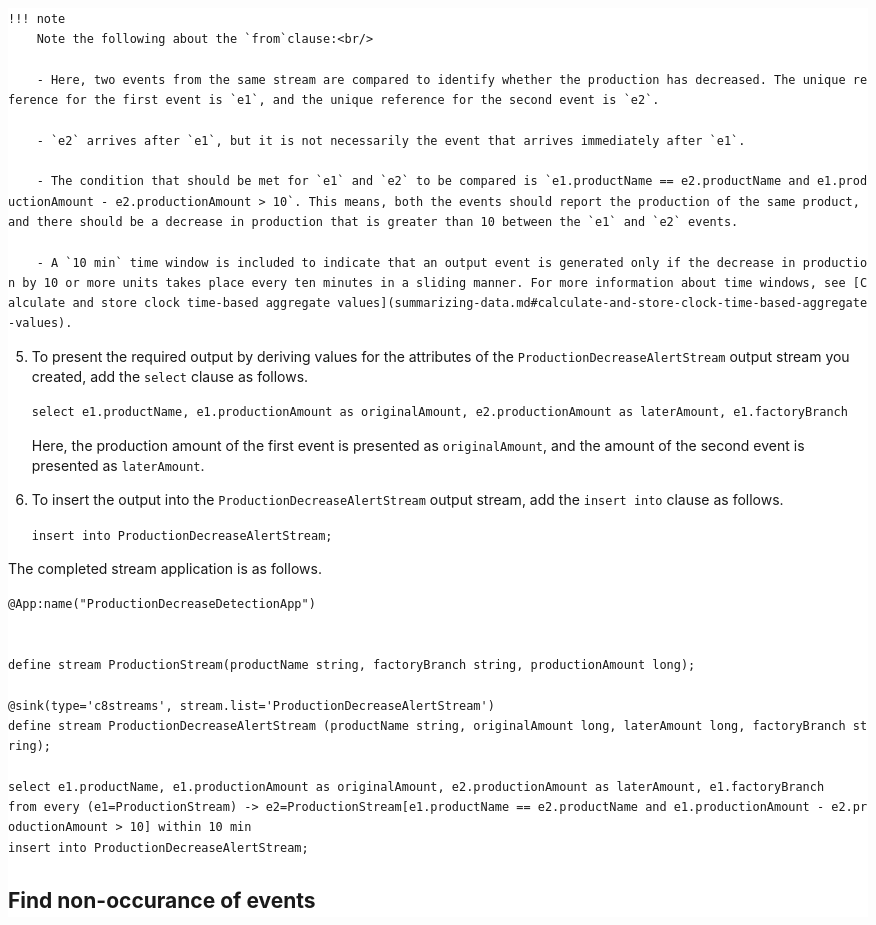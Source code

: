     !!! note
        Note the following about the `from`clause:<br/>

        - Here, two events from the same stream are compared to identify whether the production has decreased. The unique reference for the first event is `e1`, and the unique reference for the second event is `e2`.

        - `e2` arrives after `e1`, but it is not necessarily the event that arrives immediately after `e1`.

        - The condition that should be met for `e1` and `e2` to be compared is `e1.productName == e2.productName and e1.productionAmount - e2.productionAmount > 10`. This means, both the events should report the production of the same product, and there should be a decrease in production that is greater than 10 between the `e1` and `e2` events.

        - A `10 min` time window is included to indicate that an output event is generated only if the decrease in production by 10 or more units takes place every ten minutes in a sliding manner. For more information about time windows, see [Calculate and store clock time-based aggregate values](summarizing-data.md#calculate-and-store-clock-time-based-aggregate-values).

5. To present the required output by deriving values for the attributes of the `ProductionDecreaseAlertStream` output stream you created, add the `select` clause as follows.

    ```
    select e1.productName, e1.productionAmount as originalAmount, e2.productionAmount as laterAmount, e1.factoryBranch
    ```
    
    Here, the production amount of the first event is presented as `originalAmount`, and the amount of the second event is presented as `laterAmount`.

6. To insert the output into the `ProductionDecreaseAlertStream` output stream, add the `insert into` clause as follows.
    ```
    insert into ProductionDecreaseAlertStream;
    ```
    
The completed stream application is as follows.

```
@App:name("ProductionDecreaseDetectionApp")


define stream ProductionStream(productName string, factoryBranch string, productionAmount long);

@sink(type='c8streams', stream.list='ProductionDecreaseAlertStream')
define stream ProductionDecreaseAlertStream (productName string, originalAmount long, laterAmount long, factoryBranch string);

select e1.productName, e1.productionAmount as originalAmount, e2.productionAmount as laterAmount, e1.factoryBranch
from every (e1=ProductionStream) -> e2=ProductionStream[e1.productName == e2.productName and e1.productionAmount - e2.productionAmount > 10] within 10 min
insert into ProductionDecreaseAlertStream;
```

## Find non-occurance of events
